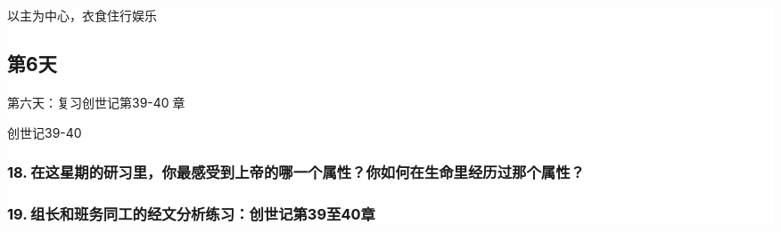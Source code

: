 以主为中心，衣食住行娱乐


## 第6天

第六天：复习创世记第39-40 章

创世记39-40

### 18. 在这星期的研习里，你最感受到上帝的哪一个属性？你如何在生命里经历过那个属性？



### 19. 组长和班务同工的经文分析练习：创世记第39至40章

